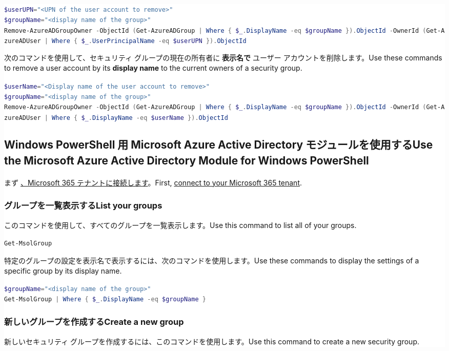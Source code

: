 ```powershell
$userUPN="<UPN of the user account to remove>"
$groupName="<display name of the group>"
Remove-AzureADGroupOwner -ObjectId (Get-AzureADGroup | Where { $_.DisplayName -eq $groupName }).ObjectId -OwnerId (Get-AzureADUser | Where { $_.UserPrincipalName -eq $userUPN }).ObjectId
```

<span data-ttu-id="9c019-129">次のコマンドを使用して、セキュリティ グループの現在の所有者に **表示名で** ユーザー アカウントを削除します。</span><span class="sxs-lookup"><span data-stu-id="9c019-129">Use these commands to remove a user account by its **display name** to the current owners of a security group.</span></span>

```powershell
$userName="<Display name of the user account to remove>"
$groupName="<display name of the group>"
Remove-AzureADGroupOwner -ObjectId (Get-AzureADGroup | Where { $_.DisplayName -eq $groupName }).ObjectId -OwnerId (Get-AzureADUser | Where { $_.DisplayName -eq $userName }).ObjectId
```

## <a name="use-the-microsoft-azure-active-directory-module-for-windows-powershell"></a><span data-ttu-id="9c019-130">Windows PowerShell 用 Microsoft Azure Active Directory モジュールを使用する</span><span class="sxs-lookup"><span data-stu-id="9c019-130">Use the Microsoft Azure Active Directory Module for Windows PowerShell</span></span>

<span data-ttu-id="9c019-131">まず [、Microsoft 365 テナントに接続します](connect-to-microsoft-365-powershell.md#connect-with-the-microsoft-azure-active-directory-module-for-windows-powershell)。</span><span class="sxs-lookup"><span data-stu-id="9c019-131">First, [connect to your Microsoft 365 tenant](connect-to-microsoft-365-powershell.md#connect-with-the-microsoft-azure-active-directory-module-for-windows-powershell).</span></span>

### <a name="list-your-groups"></a><span data-ttu-id="9c019-132">グループを一覧表示する</span><span class="sxs-lookup"><span data-stu-id="9c019-132">List your groups</span></span>

<span data-ttu-id="9c019-133">このコマンドを使用して、すべてのグループを一覧表示します。</span><span class="sxs-lookup"><span data-stu-id="9c019-133">Use this command to list all of your groups.</span></span>

```powershell
Get-MsolGroup
```
<span data-ttu-id="9c019-134">特定のグループの設定を表示名で表示するには、次のコマンドを使用します。</span><span class="sxs-lookup"><span data-stu-id="9c019-134">Use these commands to display the settings of a specific group by its display name.</span></span>

```powershell
$groupName="<display name of the group>"
Get-MsolGroup | Where { $_.DisplayName -eq $groupName }
```

### <a name="create-a-new-group"></a><span data-ttu-id="9c019-135">新しいグループを作成する</span><span class="sxs-lookup"><span data-stu-id="9c019-135">Create a new group</span></span>

<span data-ttu-id="9c019-136">新しいセキュリティ グループを作成するには、このコマンドを使用します。</span><span class="sxs-lookup"><span data-stu-id="9c019-136">Use this command to create a new security group.</span></span>
